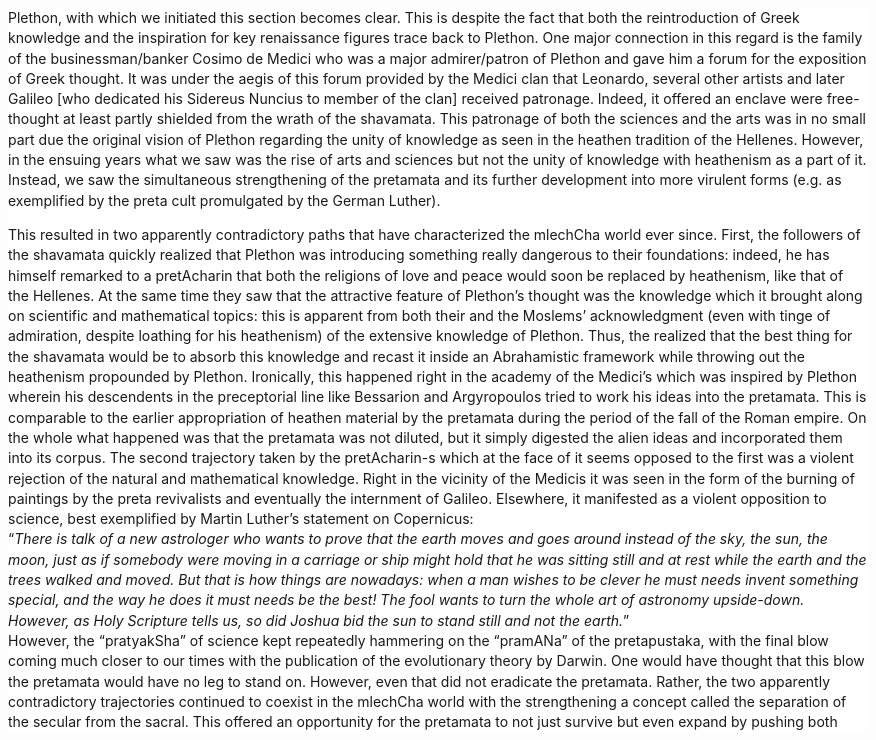Plethon, with which we initiated this section becomes clear. This is
despite the fact that both the reintroduction of Greek knowledge and the
inspiration for key renaissance figures trace back to Plethon. One major
connection in this regard is the family of the businessman/banker Cosimo
de Medici who was a major admirer/patron of Plethon and gave him a forum
for the exposition of Greek thought. It was under the aegis of this
forum provided by the Medici clan that Leonardo, several other artists
and later Galileo \[who dedicated his Sidereus Nuncius to member of the
clan\] received patronage. Indeed, it offered an enclave were
free-thought at least partly shielded from the wrath of the shavamata.
This patronage of both the sciences and the arts was in no small part
due the original vision of Plethon regarding the unity of knowledge as
seen in the heathen tradition of the Hellenes. However, in the ensuing
years what we saw was the rise of arts and sciences but not the unity of
knowledge with heathenism as a part of it. Instead, we saw the
simultaneous strengthening of the pretamata and its further development
into more virulent forms (e.g. as exemplified by the preta cult
promulgated by the German Luther).

This resulted in two apparently contradictory paths that have
characterized the mlechCha world ever since. First, the followers of the
shavamata quickly realized that Plethon was introducing something really
dangerous to their foundations: indeed, he has himself remarked to a
pretAcharin that both the religions of love and peace would soon be
replaced by heathenism, like that of the Hellenes. At the same time they
saw that the attractive feature of Plethon’s thought was the knowledge
which it brought along on scientific and mathematical topics: this is
apparent from both their and the Moslems’ acknowledgment (even with
tinge of admiration, despite loathing for his heathenism) of the
extensive knowledge of Plethon. Thus, the realized that the best thing
for the shavamata would be to absorb this knowledge and recast it inside
an Abrahamistic framework while throwing out the heathenism propounded
by Plethon. Ironically, this happened right in the academy of the
Medici’s which was inspired by Plethon wherein his descendents in the
preceptorial line like Bessarion and Argyropoulos tried to work his
ideas into the pretamata. This is comparable to the earlier
appropriation of heathen material by the pretamata during the period of
the fall of the Roman empire. On the whole what happened was that the
pretamata was not diluted, but it simply digested the alien ideas and
incorporated them into its corpus. The second trajectory taken by the
pretAcharin-s which at the face of it seems opposed to the first was a
violent rejection of the natural and mathematical knowledge. Right in
the vicinity of the Medicis it was seen in the form of the burning of
paintings by the preta revivalists and eventually the internment of
Galileo. Elsewhere, it manifested as a violent opposition to science,
best exemplified by Martin Luther’s statement on Copernicus:  
“*There is talk of a new astrologer who wants to prove that the earth
moves and goes around instead of the sky, the sun, the moon, just as if
somebody were moving in a carriage or ship might hold that he was
sitting still and at rest while the earth and the trees walked and
moved. But that is how things are nowadays: when a man wishes to be
clever he must needs invent something special, and the way he does it
must needs be the best! The fool wants to turn the whole art of
astronomy upside-down. However, as Holy Scripture tells us, so did
Joshua bid the sun to stand still and not the earth.*”  
However, the “pratyakSha” of science kept repeatedly hammering on the
“pramANa” of the pretapustaka, with the final blow coming much closer to
our times with the publication of the evolutionary theory by Darwin. One
would have thought that this blow the pretamata would have no leg to
stand on. However, even that did not eradicate the pretamata. Rather,
the two apparently contradictory trajectories continued to coexist in
the mlechCha world with the strengthening a concept called the
separation of the secular from the sacral. This offered an opportunity
for the pretamata to not just survive but even expand by pushing both